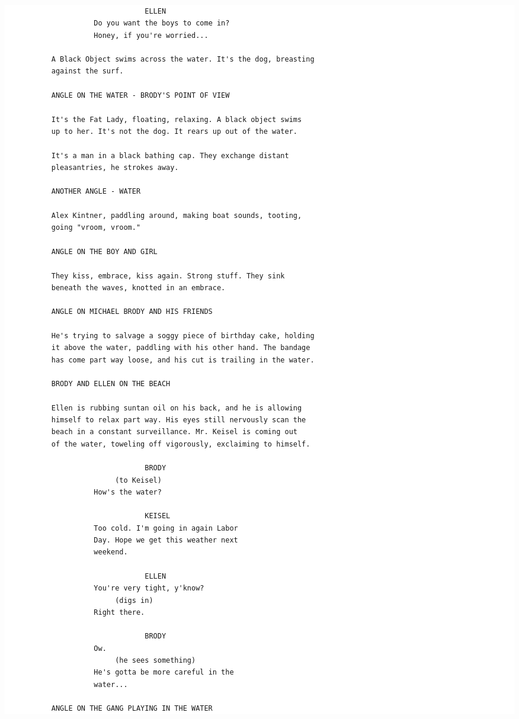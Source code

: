                                     ELLEN
                         Do you want the boys to come in? 
                         Honey, if you're worried...

               A Black Object swims across the water. It's the dog, breasting 
               against the surf.

               ANGLE ON THE WATER - BRODY'S POINT OF VIEW

               It's the Fat Lady, floating, relaxing. A black object swims 
               up to her. It's not the dog. It rears up out of the water.

               It's a man in a black bathing cap. They exchange distant 
               pleasantries, he strokes away.

               ANOTHER ANGLE - WATER

               Alex Kintner, paddling around, making boat sounds, tooting, 
               going "vroom, vroom."

               ANGLE ON THE BOY AND GIRL

               They kiss, embrace, kiss again. Strong stuff. They sink 
               beneath the waves, knotted in an embrace.

               ANGLE ON MICHAEL BRODY AND HIS FRIENDS

               He's trying to salvage a soggy piece of birthday cake, holding 
               it above the water, paddling with his other hand. The bandage 
               has come part way loose, and his cut is trailing in the water.

               BRODY AND ELLEN ON THE BEACH

               Ellen is rubbing suntan oil on his back, and he is allowing 
               himself to relax part way. His eyes still nervously scan the 
               beach in a constant surveillance. Mr. Keisel is coming out 
               of the water, toweling off vigorously, exclaiming to himself.

                                     BRODY
                              (to Keisel)
                         How's the water?

                                     KEISEL
                         Too cold. I'm going in again Labor 
                         Day. Hope we get this weather next 
                         weekend.

                                     ELLEN
                         You're very tight, y'know?
                              (digs in)
                         Right there.

                                     BRODY
                         Ow.
                              (he sees something)
                         He's gotta be more careful in the 
                         water...

               ANGLE ON THE GANG PLAYING IN THE WATER
